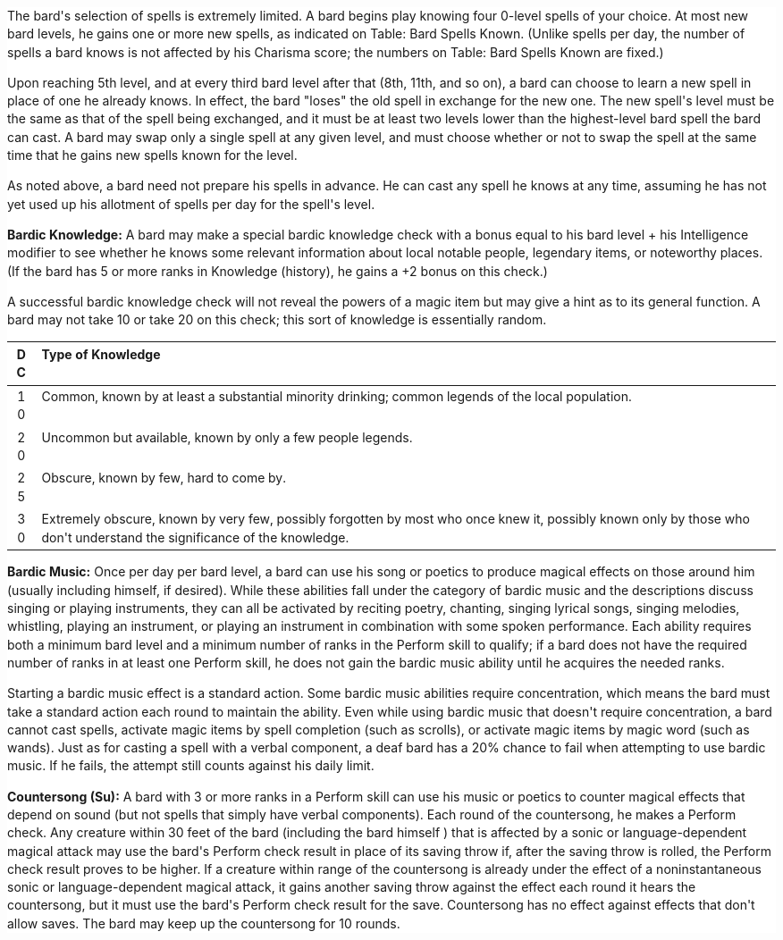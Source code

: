 The bard's selection of spells is extremely limited. A bard begins play knowing four 0-level spells of your choice. At most new bard levels, he gains one or more new spells, as indicated on Table: Bard Spells Known. (Unlike spells per day, the number of spells a bard knows is not affected by his Charisma score; the numbers on Table: Bard Spells Known are fixed.)

Upon reaching 5th level, and at every third bard level after that (8th, 11th, and so on), a bard can choose to learn a new spell in place of one he already knows. In effect, the bard "loses" the old spell in exchange for the new one. The new spell's level must be the same as that of the spell being exchanged, and it must be at least two levels lower than the highest-level bard spell the bard can cast. A bard may swap only a single spell at any given level, and must choose whether or not to swap the spell at the same time that he gains new spells known for the level.

As noted above, a bard need not prepare his spells in advance. He can cast any spell he knows at any time, assuming he has not yet used up his allotment of spells per day for the spell's level. 

**Bardic Knowledge:** A bard may make a special bardic knowledge check with a bonus equal to his bard level + his Intelligence modifier to see whether he knows some relevant information about local notable people, legendary items, or noteworthy places. (If the bard has 5 or more ranks in Knowledge (history), he gains a +2 bonus on this check.)

A successful bardic knowledge check will not reveal the powers of a magic item but may give a hint as to its general function. A bard may not take 10 or take 20 on this check; this sort of knowledge is essentially random. 


| DC  | Type of Knowledge                                                                                                                                                       |
|:---:|:----------------------------------------------------------------------------------------------------------------------------------------------------------------------- |
| 10  | Common, known by at least a substantial minority drinking; common legends of the local population.                                                                      |
| 20  | Uncommon but available, known by only a few people legends.                                                                                                             |
| 25  | Obscure, known by few, hard to come by.                                                                                                                                 |
| 30  | Extremely obscure, known by very few, possibly forgotten by most who once knew it, possibly known only by those who don't understand the significance of the knowledge. |

**Bardic Music:** Once per day per bard level, a bard can use his song or poetics to produce magical effects on those around him (usually including himself, if desired). While these abilities fall under the category of bardic music and the descriptions discuss singing or playing instruments, they can all be activated by reciting poetry, chanting, singing lyrical songs, singing melodies, whistling, playing an instrument, or playing an instrument in combination with some spoken performance. Each ability requires both a minimum bard level and a minimum number of ranks in the Perform skill to qualify; if a bard does not have the required number of ranks in at least one Perform skill, he does not gain the bardic music ability until he acquires the needed ranks.

Starting a bardic music effect is a standard action. Some bardic music abilities require concentration, which means the bard must take a standard action each round to maintain the ability. Even while using bardic music that doesn't require concentration, a bard cannot cast spells, activate magic items by spell completion (such as scrolls), or activate magic items by magic word (such as wands). Just as for casting a spell with a verbal component, a deaf bard has a 20% chance to fail when attempting to use bardic music. If he fails, the attempt still counts against his daily limit.

**Countersong (Su):** A bard with 3 or more ranks in a Perform skill can use his music or poetics to counter magical effects that depend on sound (but not spells that simply have verbal components). Each round of the countersong, he makes a Perform check. Any creature within 30 feet of the bard (including the bard himself ) that is affected by a sonic or language-dependent magical attack may use the bard's Perform check result in place of its saving throw if, after the saving throw is rolled, the Perform check result proves to be higher. If a creature within range of the countersong is already under the effect of a noninstantaneous sonic or language-dependent magical attack, it gains another saving throw against the effect each round it hears the countersong, but it must use the bard's Perform check result for the save. Countersong has no effect against effects that don't allow saves. The bard may keep up the countersong for 10 rounds.
